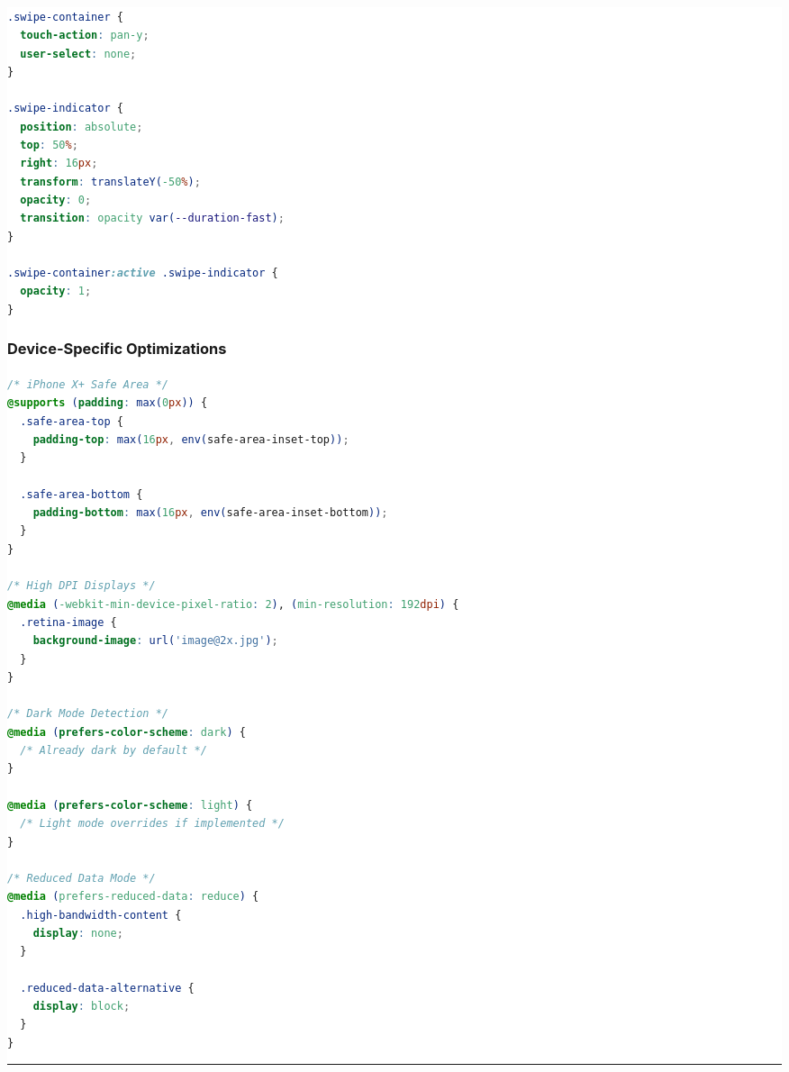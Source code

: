 ```css
.swipe-container {
  touch-action: pan-y;
  user-select: none;
}

.swipe-indicator {
  position: absolute;
  top: 50%;
  right: 16px;
  transform: translateY(-50%);
  opacity: 0;
  transition: opacity var(--duration-fast);
}

.swipe-container:active .swipe-indicator {
  opacity: 1;
}
```

### Device-Specific Optimizations
```css
/* iPhone X+ Safe Area */
@supports (padding: max(0px)) {
  .safe-area-top {
    padding-top: max(16px, env(safe-area-inset-top));
  }
  
  .safe-area-bottom {
    padding-bottom: max(16px, env(safe-area-inset-bottom));
  }
}

/* High DPI Displays */
@media (-webkit-min-device-pixel-ratio: 2), (min-resolution: 192dpi) {
  .retina-image {
    background-image: url('image@2x.jpg');
  }
}

/* Dark Mode Detection */
@media (prefers-color-scheme: dark) {
  /* Already dark by default */
}

@media (prefers-color-scheme: light) {
  /* Light mode overrides if implemented */
}

/* Reduced Data Mode */
@media (prefers-reduced-data: reduce) {
  .high-bandwidth-content {
    display: none;
  }
  
  .reduced-data-alternative {
    display: block;
  }
}
```

---